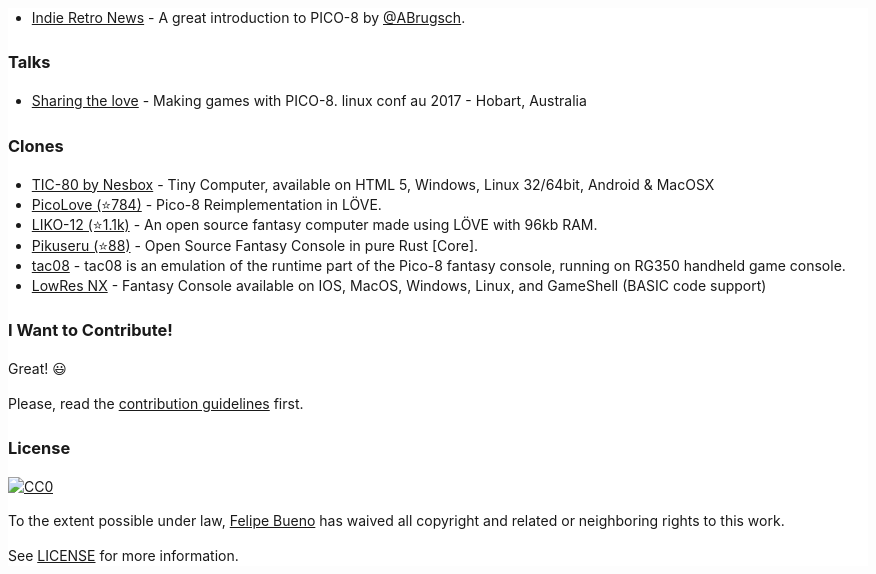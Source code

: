 *   [Indie Retro News](https://www.indieretronews.com/2015/10/pico-8-8-bit-fantasy-console-from.html) - A great introduction to PICO-8 by [@ABrugsch](https://twitter.com/ABrugsch).

### Talks

*   [Sharing the love](https://www.youtube.com/watch?v=AmMYWD2Zbso) - Making games with PICO-8. linux conf au 2017 - Hobart, Australia

### Clones

*   [TIC-80 by Nesbox](https://nesbox.itch.io/tic) - Tiny Computer, available on HTML 5, Windows, Linux 32/64bit, Android & MacOSX
*   [PicoLove (⭐784)](https://github.com/picolove/picolove) - Pico-8 Reimplementation in LÖVE.
*   [LIKO-12 (⭐1.1k)](https://github.com/RamiLego4Game/LIKO-12) - An open source fantasy computer made using LÖVE with 96kb RAM.
*   [Pikuseru (⭐88)](https://github.com/PikuseruConsole/pikuseru) - Open Source Fantasy Console in pure Rust \[Core].
*   [tac08](https://0xcafed00d.itch.io/tac08-rg350) - tac08 is an emulation of the runtime part of the Pico-8 fantasy console, running on RG350 handheld game console.
*   [LowRes NX](https://lowresnx.inutilis.com/) - Fantasy Console available on IOS, MacOS, Windows, Linux, and GameShell (BASIC code support)

### I Want to Contribute!

Great! :smiley:

Please, read the [contribution guidelines](https://github.com/pico-8/awesome-PICO-8/blob/master/README.md/CONTRIBUTING.md) first.

### License

[![CC0](https://i.creativecommons.org/p/zero/1.0/88x31.png)](https://creativecommons.org/publicdomain/zero/1.0/)

To the extent possible under law, [Felipe Bueno](https://twitter.com/felipebueno) has waived all copyright and related or neighboring rights to this work.

See [LICENSE](https://github.com/pico-8/awesome-PICO-8/blob/master/README.md/LICENSE) for more information.

